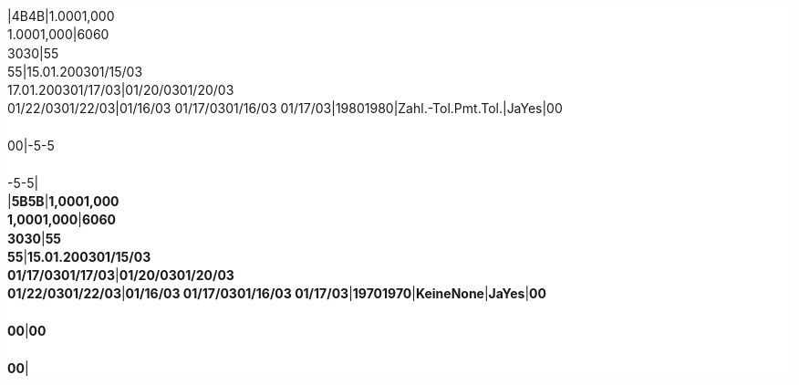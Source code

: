 |<span data-ttu-id="16d73-512">4B</span><span class="sxs-lookup"><span data-stu-id="16d73-512">4B</span></span>|<span data-ttu-id="16d73-513">1.000</span><span class="sxs-lookup"><span data-stu-id="16d73-513">1,000</span></span> <br /><span data-ttu-id="16d73-514">1.000</span><span class="sxs-lookup"><span data-stu-id="16d73-514">1,000</span></span>|<span data-ttu-id="16d73-515">60</span><span class="sxs-lookup"><span data-stu-id="16d73-515">60</span></span> <br /><span data-ttu-id="16d73-516">30</span><span class="sxs-lookup"><span data-stu-id="16d73-516">30</span></span>|<span data-ttu-id="16d73-517">5</span><span class="sxs-lookup"><span data-stu-id="16d73-517">5</span></span> <br /><span data-ttu-id="16d73-518">5</span><span class="sxs-lookup"><span data-stu-id="16d73-518">5</span></span>|<span data-ttu-id="16d73-519">15.01.2003</span><span class="sxs-lookup"><span data-stu-id="16d73-519">01/15/03</span></span> <br /><span data-ttu-id="16d73-520">17.01.2003</span><span class="sxs-lookup"><span data-stu-id="16d73-520">01/17/03</span></span>|<span data-ttu-id="16d73-521">01/20/03</span><span class="sxs-lookup"><span data-stu-id="16d73-521">01/20/03</span></span> <br /><span data-ttu-id="16d73-522">01/22/03</span><span class="sxs-lookup"><span data-stu-id="16d73-522">01/22/03</span></span>|<span data-ttu-id="16d73-523">01/16/03 01/17/03</span><span class="sxs-lookup"><span data-stu-id="16d73-523">01/16/03 01/17/03</span></span>|<span data-ttu-id="16d73-524">1980</span><span class="sxs-lookup"><span data-stu-id="16d73-524">1980</span></span>|<span data-ttu-id="16d73-525">Zahl.-Tol.</span><span class="sxs-lookup"><span data-stu-id="16d73-525">Pmt.Tol.</span></span>|<span data-ttu-id="16d73-526">Ja</span><span class="sxs-lookup"><span data-stu-id="16d73-526">Yes</span></span>|<span data-ttu-id="16d73-527">0</span><span class="sxs-lookup"><span data-stu-id="16d73-527">0</span></span><br /><br /> <span data-ttu-id="16d73-528">0</span><span class="sxs-lookup"><span data-stu-id="16d73-528">0</span></span>|<span data-ttu-id="16d73-529">-5</span><span class="sxs-lookup"><span data-stu-id="16d73-529">-5</span></span><br /><br /> <span data-ttu-id="16d73-530">-5</span><span class="sxs-lookup"><span data-stu-id="16d73-530">-5</span></span>|  
|<span data-ttu-id="16d73-531">**5B**</span><span class="sxs-lookup"><span data-stu-id="16d73-531">**5B**</span></span>|<span data-ttu-id="16d73-532">**1,000**</span><span class="sxs-lookup"><span data-stu-id="16d73-532">**1,000**</span></span> <br /><span data-ttu-id="16d73-533">**1,000**</span><span class="sxs-lookup"><span data-stu-id="16d73-533">**1,000**</span></span>|<span data-ttu-id="16d73-534">**60**</span><span class="sxs-lookup"><span data-stu-id="16d73-534">**60**</span></span> <br /><span data-ttu-id="16d73-535">**30**</span><span class="sxs-lookup"><span data-stu-id="16d73-535">**30**</span></span>|<span data-ttu-id="16d73-536">**5**</span><span class="sxs-lookup"><span data-stu-id="16d73-536">**5**</span></span> <br /><span data-ttu-id="16d73-537">**5**</span><span class="sxs-lookup"><span data-stu-id="16d73-537">**5**</span></span>|<span data-ttu-id="16d73-538">**15.01.2003**</span><span class="sxs-lookup"><span data-stu-id="16d73-538">**01/15/03**</span></span> <br /><span data-ttu-id="16d73-539">**01/17/03**</span><span class="sxs-lookup"><span data-stu-id="16d73-539">**01/17/03**</span></span>|<span data-ttu-id="16d73-540">**01/20/03**</span><span class="sxs-lookup"><span data-stu-id="16d73-540">**01/20/03**</span></span> <br /><span data-ttu-id="16d73-541">**01/22/03**</span><span class="sxs-lookup"><span data-stu-id="16d73-541">**01/22/03**</span></span>|<span data-ttu-id="16d73-542">**01/16/03 01/17/03**</span><span class="sxs-lookup"><span data-stu-id="16d73-542">**01/16/03 01/17/03**</span></span>|<span data-ttu-id="16d73-543">**1970**</span><span class="sxs-lookup"><span data-stu-id="16d73-543">**1970**</span></span>|<span data-ttu-id="16d73-544">**Keine**</span><span class="sxs-lookup"><span data-stu-id="16d73-544">**None**</span></span>|<span data-ttu-id="16d73-545">**Ja**</span><span class="sxs-lookup"><span data-stu-id="16d73-545">**Yes**</span></span>|<span data-ttu-id="16d73-546">**0**</span><span class="sxs-lookup"><span data-stu-id="16d73-546">**0**</span></span><br /><br /> <span data-ttu-id="16d73-547">**0**</span><span class="sxs-lookup"><span data-stu-id="16d73-547">**0**</span></span>|<span data-ttu-id="16d73-548">**0**</span><span class="sxs-lookup"><span data-stu-id="16d73-548">**0**</span></span><br /><br /> <span data-ttu-id="16d73-549">**0**</span><span class="sxs-lookup"><span data-stu-id="16d73-549">**0**</span></span>|  
